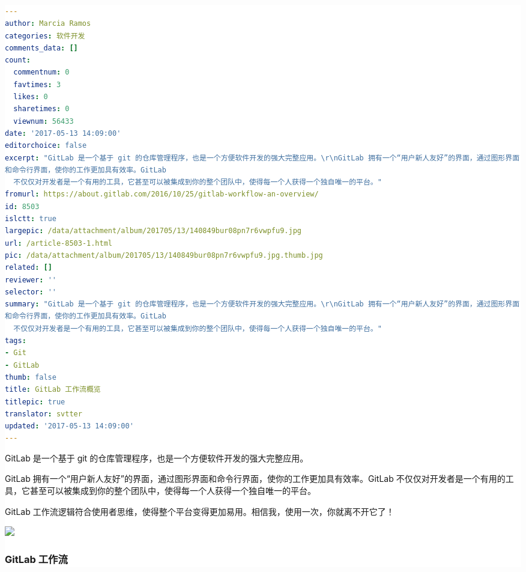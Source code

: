 ```yaml
---
author: Marcia Ramos
categories: 软件开发
comments_data: []
count:
  commentnum: 0
  favtimes: 3
  likes: 0
  sharetimes: 0
  viewnum: 56433
date: '2017-05-13 14:09:00'
editorchoice: false
excerpt: "GitLab 是一个基于 git 的仓库管理程序，也是一个方便软件开发的强大完整应用。\r\nGitLab 拥有一个“用户新人友好”的界面，通过图形界面和命令行界面，使你的工作更加具有效率。GitLab
  不仅仅对开发者是一个有用的工具，它甚至可以被集成到你的整个团队中，使得每一个人获得一个独自唯一的平台。"
fromurl: https://about.gitlab.com/2016/10/25/gitlab-workflow-an-overview/
id: 8503
islctt: true
largepic: /data/attachment/album/201705/13/140849bur08pn7r6vwpfu9.jpg
url: /article-8503-1.html
pic: /data/attachment/album/201705/13/140849bur08pn7r6vwpfu9.jpg.thumb.jpg
related: []
reviewer: ''
selector: ''
summary: "GitLab 是一个基于 git 的仓库管理程序，也是一个方便软件开发的强大完整应用。\r\nGitLab 拥有一个“用户新人友好”的界面，通过图形界面和命令行界面，使你的工作更加具有效率。GitLab
  不仅仅对开发者是一个有用的工具，它甚至可以被集成到你的整个团队中，使得每一个人获得一个独自唯一的平台。"
tags:
- Git
- GitLab
thumb: false
title: GitLab 工作流概览
titlepic: true
translator: svtter
updated: '2017-05-13 14:09:00'
---
```


GitLab 是一个基于 git 的仓库管理程序，也是一个方便软件开发的强大完整应用。


GitLab 拥有一个“用户新人友好”的界面，通过图形界面和命令行界面，使你的工作更加具有效率。GitLab 不仅仅对开发者是一个有用的工具，它甚至可以被集成到你的整个团队中，使得每一个人获得一个独自唯一的平台。


GitLab 工作流逻辑符合使用者思维，使得整个平台变得更加易用。相信我，使用一次，你就离不开它了！


![](/data/attachment/album/201705/13/140849bur08pn7r6vwpfu9.jpg)


### GitLab 工作流
